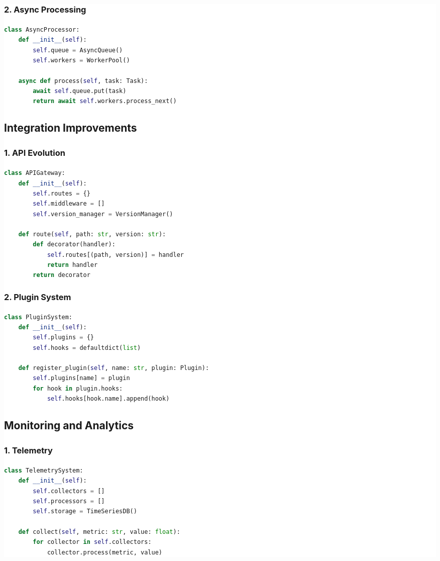 ### 2. Async Processing
```python
class AsyncProcessor:
    def __init__(self):
        self.queue = AsyncQueue()
        self.workers = WorkerPool()
        
    async def process(self, task: Task):
        await self.queue.put(task)
        return await self.workers.process_next()
```

## Integration Improvements

### 1. API Evolution
```python
class APIGateway:
    def __init__(self):
        self.routes = {}
        self.middleware = []
        self.version_manager = VersionManager()
        
    def route(self, path: str, version: str):
        def decorator(handler):
            self.routes[(path, version)] = handler
            return handler
        return decorator
```

### 2. Plugin System
```python
class PluginSystem:
    def __init__(self):
        self.plugins = {}
        self.hooks = defaultdict(list)
        
    def register_plugin(self, name: str, plugin: Plugin):
        self.plugins[name] = plugin
        for hook in plugin.hooks:
            self.hooks[hook.name].append(hook)
```

## Monitoring and Analytics

### 1. Telemetry
```python
class TelemetrySystem:
    def __init__(self):
        self.collectors = []
        self.processors = []
        self.storage = TimeSeriesDB()
        
    def collect(self, metric: str, value: float):
        for collector in self.collectors:
            collector.process(metric, value)
```
